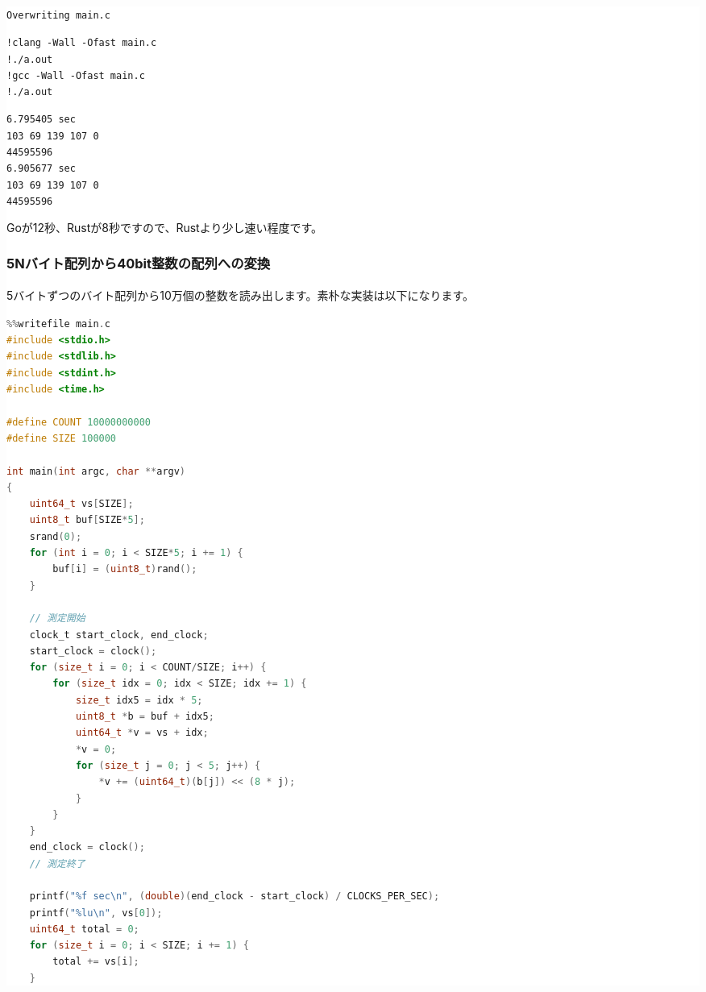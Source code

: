     Overwriting main.c



```shell
!clang -Wall -Ofast main.c
!./a.out
!gcc -Wall -Ofast main.c
!./a.out
```

    6.795405 sec
    103 69 139 107 0 
    44595596
    6.905677 sec
    103 69 139 107 0 
    44595596


Goが12秒、Rustが8秒ですので、Rustより少し速い程度です。

### 5Nバイト配列から40bit整数の配列への変換

5バイトずつのバイト配列から10万個の整数を読み出します。素朴な実装は以下になります。


```C
%%writefile main.c
#include <stdio.h>
#include <stdlib.h>
#include <stdint.h>
#include <time.h>

#define COUNT 10000000000
#define SIZE 100000

int main(int argc, char **argv)
{
    uint64_t vs[SIZE];
    uint8_t buf[SIZE*5];
    srand(0);
    for (int i = 0; i < SIZE*5; i += 1) {
        buf[i] = (uint8_t)rand();
    }

    // 測定開始
    clock_t start_clock, end_clock;
    start_clock = clock();
    for (size_t i = 0; i < COUNT/SIZE; i++) {
        for (size_t idx = 0; idx < SIZE; idx += 1) {
            size_t idx5 = idx * 5;
            uint8_t *b = buf + idx5;
            uint64_t *v = vs + idx;
            *v = 0;
            for (size_t j = 0; j < 5; j++) {
                *v += (uint64_t)(b[j]) << (8 * j);
            }
        }
    }
    end_clock = clock();
    // 測定終了
 
    printf("%f sec\n", (double)(end_clock - start_clock) / CLOCKS_PER_SEC);
    printf("%lu\n", vs[0]);
    uint64_t total = 0;
    for (size_t i = 0; i < SIZE; i += 1) {
        total += vs[i];
    }
```